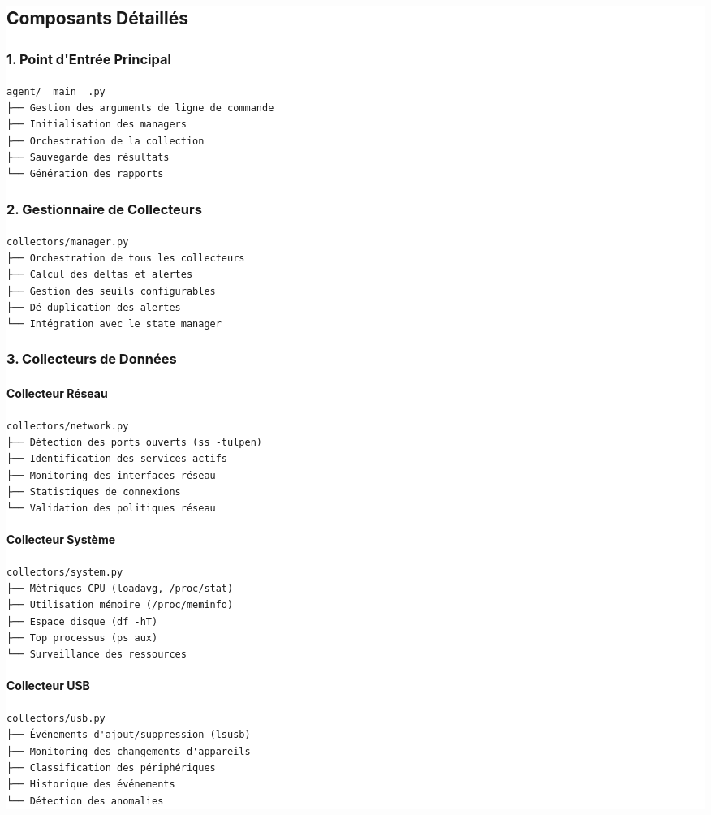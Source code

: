 ## Composants Détaillés

### 1. Point d'Entrée Principal
```
agent/__main__.py
├── Gestion des arguments de ligne de commande
├── Initialisation des managers
├── Orchestration de la collection
├── Sauvegarde des résultats
└── Génération des rapports
```

### 2. Gestionnaire de Collecteurs
```
collectors/manager.py
├── Orchestration de tous les collecteurs
├── Calcul des deltas et alertes
├── Gestion des seuils configurables
├── Dé-duplication des alertes
└── Intégration avec le state manager
```

### 3. Collecteurs de Données

#### Collecteur Réseau
```
collectors/network.py
├── Détection des ports ouverts (ss -tulpen)
├── Identification des services actifs
├── Monitoring des interfaces réseau
├── Statistiques de connexions
└── Validation des politiques réseau
```

#### Collecteur Système
```
collectors/system.py
├── Métriques CPU (loadavg, /proc/stat)
├── Utilisation mémoire (/proc/meminfo)
├── Espace disque (df -hT)
├── Top processus (ps aux)
└── Surveillance des ressources
```

#### Collecteur USB
```
collectors/usb.py
├── Événements d'ajout/suppression (lsusb)
├── Monitoring des changements d'appareils
├── Classification des périphériques
├── Historique des événements
└── Détection des anomalies
```

